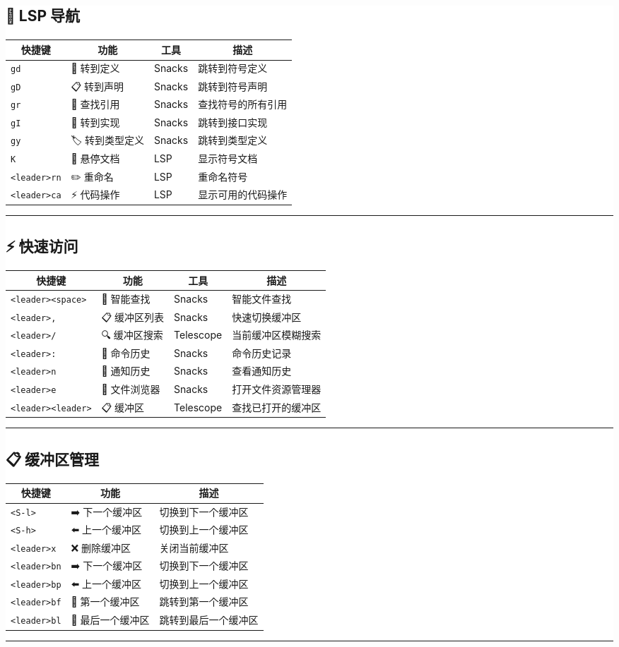 ## 🎯 LSP 导航

| 快捷键 | 功能 | 工具 | 描述 |
|--------|------|------|------|
| `gd` | 📍 转到定义 | Snacks | 跳转到符号定义 |
| `gD` | 📋 转到声明 | Snacks | 跳转到符号声明 |
| `gr` | 🔗 查找引用 | Snacks | 查找符号的所有引用 |
| `gI` | 🔧 转到实现 | Snacks | 跳转到接口实现 |
| `gy` | 🏷️ 转到类型定义 | Snacks | 跳转到类型定义 |
| `K` | 📖 悬停文档 | LSP | 显示符号文档 |
| `<leader>rn` | ✏️ 重命名 | LSP | 重命名符号 |
| `<leader>ca` | ⚡ 代码操作 | LSP | 显示可用的代码操作 |

---

## ⚡ 快速访问

| 快捷键 | 功能 | 工具 | 描述 |
|--------|------|------|------|
| `<leader><space>` | 🎯 智能查找 | Snacks | 智能文件查找 |
| `<leader>,` | 📋 缓冲区列表 | Snacks | 快速切换缓冲区 |
| `<leader>/` | 🔍 缓冲区搜索 | Telescope | 当前缓冲区模糊搜索 |
| `<leader>:` | 📜 命令历史 | Snacks | 命令历史记录 |
| `<leader>n` | 🔔 通知历史 | Snacks | 查看通知历史 |
| `<leader>e` | 📂 文件浏览器 | Snacks | 打开文件资源管理器 |
| `<leader><leader>` | 📋 缓冲区 | Telescope | 查找已打开的缓冲区 |

---

## 📋 缓冲区管理

| 快捷键 | 功能 | 描述 |
|--------|------|------|
| `<S-l>` | ➡️ 下一个缓冲区 | 切换到下一个缓冲区 |
| `<S-h>` | ⬅️ 上一个缓冲区 | 切换到上一个缓冲区 |
| `<leader>x` | ❌ 删除缓冲区 | 关闭当前缓冲区 |
| `<leader>bn` | ➡️ 下一个缓冲区 | 切换到下一个缓冲区 |
| `<leader>bp` | ⬅️ 上一个缓冲区 | 切换到上一个缓冲区 |
| `<leader>bf` | 🥇 第一个缓冲区 | 跳转到第一个缓冲区 |
| `<leader>bl` | 🏁 最后一个缓冲区 | 跳转到最后一个缓冲区 |

---